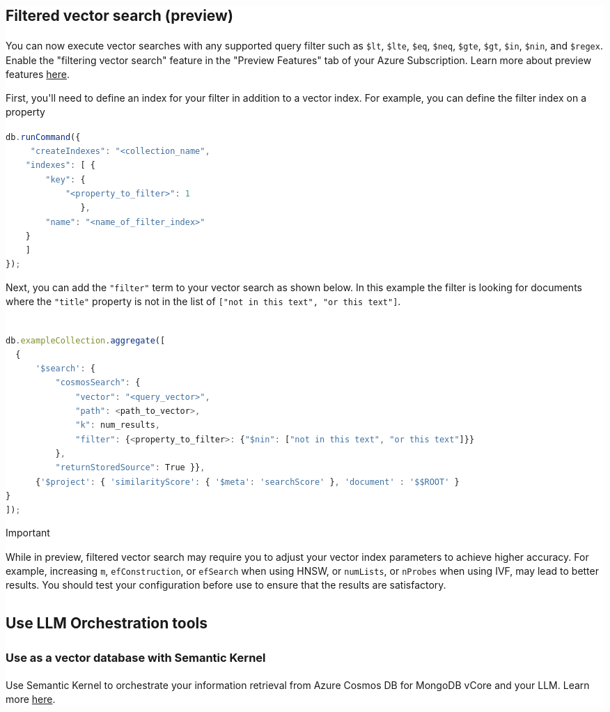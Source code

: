 ## Filtered vector search (preview)
You can now execute vector searches with any supported query filter such as `$lt`, `$lte`, `$eq`, `$neq`, `$gte`, `$gt`, `$in`, `$nin`, and `$regex`. Enable the "filtering vector search" feature in the "Preview Features" tab of your Azure Subscription. Learn more about preview features [here](../../../azure-resource-manager/management/preview-features.md).

First, you'll need to define an index for your filter in addition to a vector index. For example, you can define the filter index on a property  

```javascript
db.runCommand({ 
     "createIndexes": "<collection_name",
    "indexes": [ {
        "key": { 
            "<property_to_filter>": 1 
               }, 
        "name": "<name_of_filter_index>" 
    }
    ] 
});
```

Next, you can add the `"filter"` term to your vector search as shown below. In this example the filter is looking for documents where the `"title"` property is not in the list of `["not in this text", "or this text"]`.

```javascript

db.exampleCollection.aggregate([
  {
      '$search': {
          "cosmosSearch": {
              "vector": "<query_vector>",
              "path": <path_to_vector>,
              "k": num_results,
              "filter": {<property_to_filter>: {"$nin": ["not in this text", "or this text"]}}
          },
          "returnStoredSource": True }},
      {'$project': { 'similarityScore': { '$meta': 'searchScore' }, 'document' : '$$ROOT' }
}
]);
```
> [!IMPORTANT]
> While in preview, filtered vector search may require you to adjust your vector index parameters to achieve higher accuracy. For example, increasing `m`, `efConstruction`, or `efSearch` when using HNSW, or `numLists`, or `nProbes` when using IVF, may lead to better results. You should test your configuration before use to ensure that the results are satisfactory. 

## Use LLM Orchestration tools

### Use as a vector database with Semantic Kernel
Use Semantic Kernel to orchestrate your information retrieval from Azure Cosmos DB for MongoDB vCore and your LLM. Learn more [here](https://github.com/microsoft/semantic-kernel/tree/main/python/semantic_kernel/connectors/memory/azure_cosmosdb).
